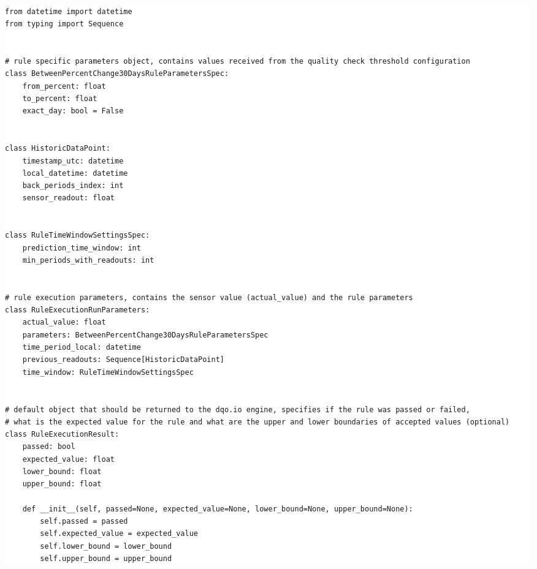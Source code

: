     from datetime import datetime
    from typing import Sequence
    
    
    # rule specific parameters object, contains values received from the quality check threshold configuration
    class BetweenPercentChange30DaysRuleParametersSpec:
        from_percent: float
        to_percent: float
        exact_day: bool = False
    
    
    class HistoricDataPoint:
        timestamp_utc: datetime
        local_datetime: datetime
        back_periods_index: int
        sensor_readout: float
    
    
    class RuleTimeWindowSettingsSpec:
        prediction_time_window: int
        min_periods_with_readouts: int
    
    
    # rule execution parameters, contains the sensor value (actual_value) and the rule parameters
    class RuleExecutionRunParameters:
        actual_value: float
        parameters: BetweenPercentChange30DaysRuleParametersSpec
        time_period_local: datetime
        previous_readouts: Sequence[HistoricDataPoint]
        time_window: RuleTimeWindowSettingsSpec
    
    
    # default object that should be returned to the dqo.io engine, specifies if the rule was passed or failed,
    # what is the expected value for the rule and what are the upper and lower boundaries of accepted values (optional)
    class RuleExecutionResult:
        passed: bool
        expected_value: float
        lower_bound: float
        upper_bound: float
    
        def __init__(self, passed=None, expected_value=None, lower_bound=None, upper_bound=None):
            self.passed = passed
            self.expected_value = expected_value
            self.lower_bound = lower_bound
            self.upper_bound = upper_bound
    